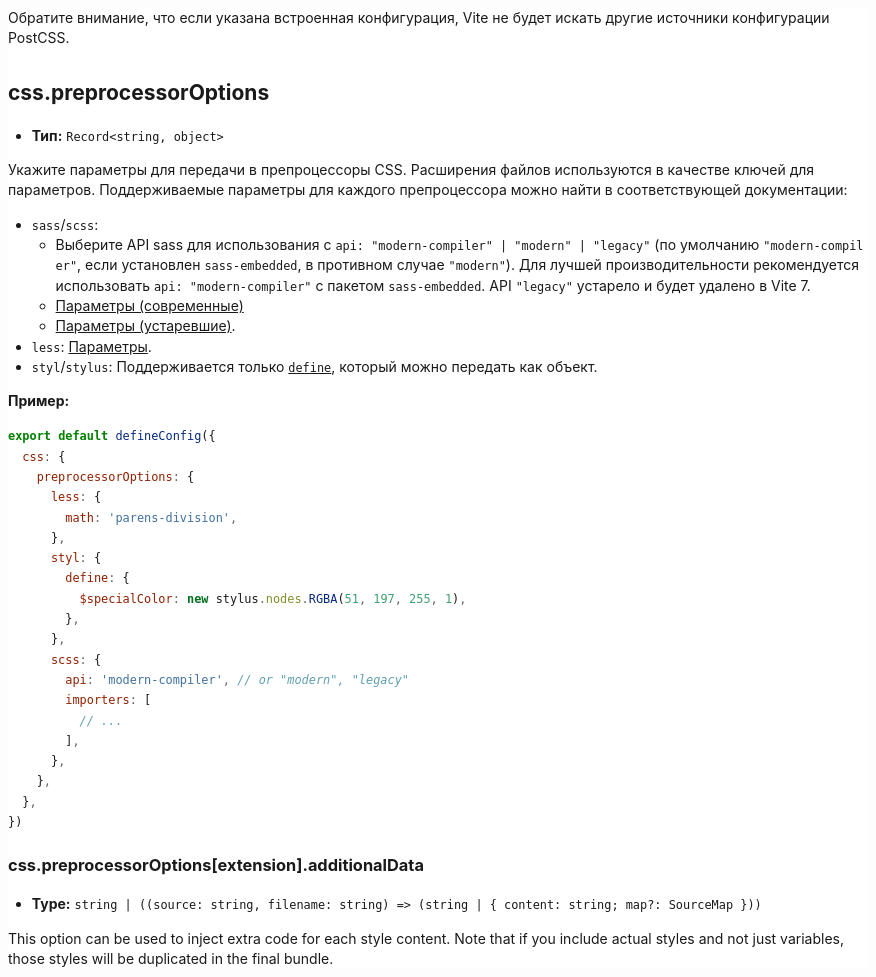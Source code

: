 Обратите внимание, что если указана встроенная конфигурация, Vite не будет искать другие источники конфигурации PostCSS.

## css.preprocessorOptions

- **Тип:** `Record<string, object>`

Укажите параметры для передачи в препроцессоры CSS. Расширения файлов используются в качестве ключей для параметров. Поддерживаемые параметры для каждого препроцессора можно найти в соответствующей документации:

- `sass`/`scss`:
  - Выберите API sass для использования с `api: "modern-compiler" | "modern" | "legacy"` (по умолчанию `"modern-compiler"`, если установлен `sass-embedded`, в противном случае `"modern"`). Для лучшей производительности рекомендуется использовать `api: "modern-compiler"` с пакетом `sass-embedded`. API `"legacy"` устарело и будет удалено в Vite 7.
  - [Параметры (современные)](https://sass-lang.com/documentation/js-api/interfaces/stringoptions/)
  - [Параметры (устаревшие)](https://sass-lang.com/documentation/js-api/interfaces/LegacyStringOptions).
- `less`: [Параметры](https://lesscss.org/usage/#less-options).
- `styl`/`stylus`: Поддерживается только [`define`](https://stylus-lang.com/docs/js.html#define-name-node), который можно передать как объект.

**Пример:**

```js
export default defineConfig({
  css: {
    preprocessorOptions: {
      less: {
        math: 'parens-division',
      },
      styl: {
        define: {
          $specialColor: new stylus.nodes.RGBA(51, 197, 255, 1),
        },
      },
      scss: {
        api: 'modern-compiler', // or "modern", "legacy"
        importers: [
          // ...
        ],
      },
    },
  },
})
```

### css.preprocessorOptions[extension].additionalData

- **Type:** `string | ((source: string, filename: string) => (string | { content: string; map?: SourceMap }))`

This option can be used to inject extra code for each style content. Note that if you include actual styles and not just variables, those styles will be duplicated in the final bundle.
